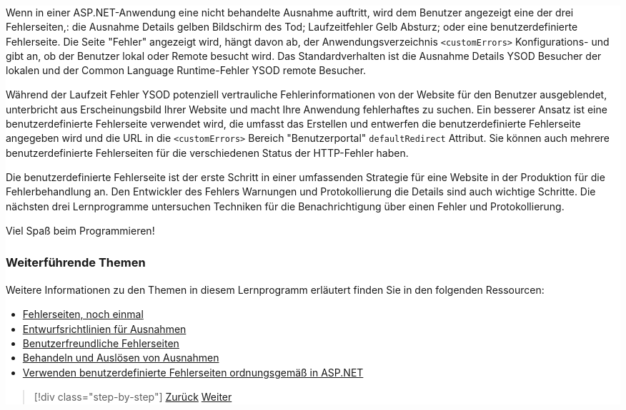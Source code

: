 Wenn in einer ASP.NET-Anwendung eine nicht behandelte Ausnahme auftritt, wird dem Benutzer angezeigt eine der drei Fehlerseiten,: die Ausnahme Details gelben Bildschirm des Tod; Laufzeitfehler Gelb Absturz; oder eine benutzerdefinierte Fehlerseite. Die Seite "Fehler" angezeigt wird, hängt davon ab, der Anwendungsverzeichnis `<customErrors>` Konfigurations- und gibt an, ob der Benutzer lokal oder Remote besucht wird. Das Standardverhalten ist die Ausnahme Details YSOD Besucher der lokalen und der Common Language Runtime-Fehler YSOD remote Besucher.

Während der Laufzeit Fehler YSOD potenziell vertrauliche Fehlerinformationen von der Website für den Benutzer ausgeblendet, unterbricht aus Erscheinungsbild Ihrer Website und macht Ihre Anwendung fehlerhaftes zu suchen. Ein besserer Ansatz ist eine benutzerdefinierte Fehlerseite verwendet wird, die umfasst das Erstellen und entwerfen die benutzerdefinierte Fehlerseite angegeben wird und die URL in die `<customErrors>` Bereich "Benutzerportal" `defaultRedirect` Attribut. Sie können auch mehrere benutzerdefinierte Fehlerseiten für die verschiedenen Status der HTTP-Fehler haben.

Die benutzerdefinierte Fehlerseite ist der erste Schritt in einer umfassenden Strategie für eine Website in der Produktion für die Fehlerbehandlung an. Den Entwickler des Fehlers Warnungen und Protokollierung die Details sind auch wichtige Schritte. Die nächsten drei Lernprogramme untersuchen Techniken für die Benachrichtigung über einen Fehler und Protokollierung.

Viel Spaß beim Programmieren!

### <a name="further-reading"></a>Weiterführende Themen

Weitere Informationen zu den Themen in diesem Lernprogramm erläutert finden Sie in den folgenden Ressourcen:

- [Fehlerseiten, noch einmal](http://www.smashingmagazine.com/2009/01/29/404-error-pages-one-more-time/)
- [Entwurfsrichtlinien für Ausnahmen](https://msdn.microsoft.com/library/ms229014.aspx)
- [Benutzerfreundliche Fehlerseiten](http://aspnet.4guysfromrolla.com/articles/090606-1.aspx)
- [Behandeln und Auslösen von Ausnahmen](https://msdn.microsoft.com/library/5b2yeyab.aspx)
- [Verwenden benutzerdefinierte Fehlerseiten ordnungsgemäß in ASP.NET](http://professionalaspnet.com/archive/2007/09/30/Properly-Using-Custom-Error-Pages-in-ASP.NET.aspx)

> [!div class="step-by-step"]
> [Zurück](strategies-for-database-development-and-deployment-cs.md)
> [Weiter](processing-unhandled-exceptions-cs.md)
